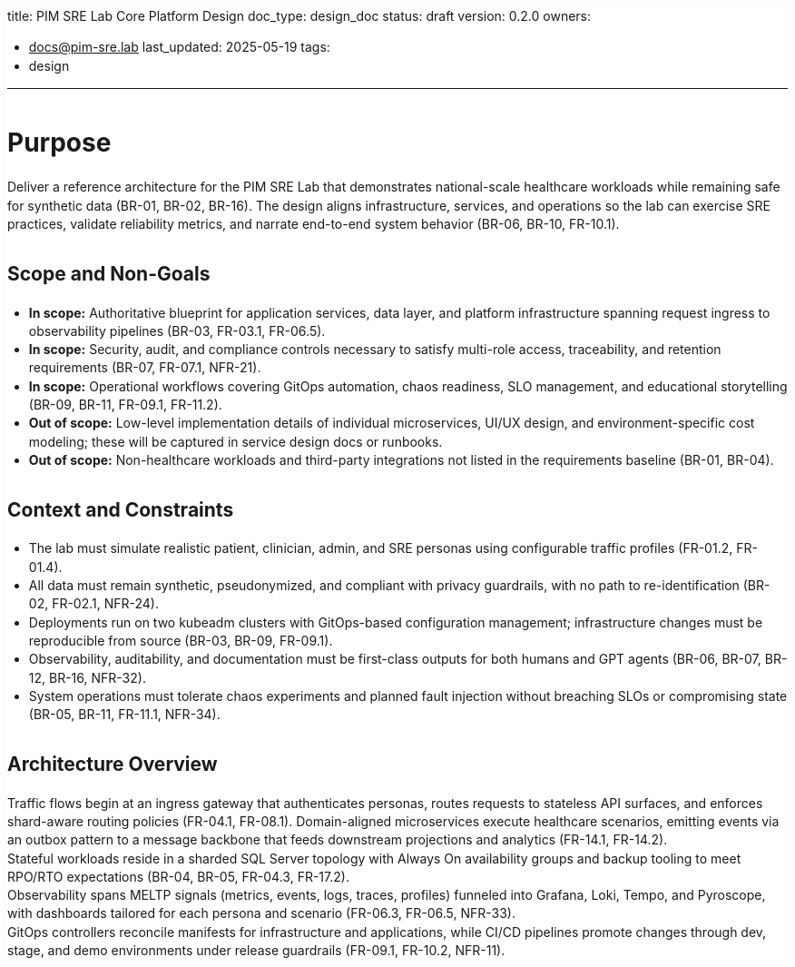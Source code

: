 title: PIM SRE Lab Core Platform Design
doc_type: design_doc
status: draft
version: 0.2.0
owners:
  - docs@pim-sre.lab
last_updated: 2025-05-19
tags:
  - design
---

# Purpose

Deliver a reference architecture for the PIM SRE Lab that demonstrates national-scale healthcare workloads while remaining safe for synthetic data (BR-01, BR-02, BR-16). The design aligns infrastructure, services, and operations so the lab can exercise SRE practices, validate reliability metrics, and narrate end-to-end system behavior (BR-06, BR-10, FR-10.1).

## Scope and Non-Goals

- **In scope:** Authoritative blueprint for application services, data layer, and platform infrastructure spanning request ingress to observability pipelines (BR-03, FR-03.1, FR-06.5).  
- **In scope:** Security, audit, and compliance controls necessary to satisfy multi-role access, traceability, and retention requirements (BR-07, FR-07.1, NFR-21).  
- **In scope:** Operational workflows covering GitOps automation, chaos readiness, SLO management, and educational storytelling (BR-09, BR-11, FR-09.1, FR-11.2).  
- **Out of scope:** Low-level implementation details of individual microservices, UI/UX design, and environment-specific cost modeling; these will be captured in service design docs or runbooks.  
- **Out of scope:** Non-healthcare workloads and third-party integrations not listed in the requirements baseline (BR-01, BR-04).  

## Context and Constraints

- The lab must simulate realistic patient, clinician, admin, and SRE personas using configurable traffic profiles (FR-01.2, FR-01.4).  
- All data must remain synthetic, pseudonymized, and compliant with privacy guardrails, with no path to re-identification (BR-02, FR-02.1, NFR-24).  
- Deployments run on two kubeadm clusters with GitOps-based configuration management; infrastructure changes must be reproducible from source (BR-03, BR-09, FR-09.1).  
- Observability, auditability, and documentation must be first-class outputs for both humans and GPT agents (BR-06, BR-07, BR-12, BR-16, NFR-32).  
- System operations must tolerate chaos experiments and planned fault injection without breaching SLOs or compromising state (BR-05, BR-11, FR-11.1, NFR-34).  

## Architecture Overview

Traffic flows begin at an ingress gateway that authenticates personas, routes requests to stateless API surfaces, and enforces shard-aware routing policies (FR-04.1, FR-08.1). Domain-aligned microservices execute healthcare scenarios, emitting events via an outbox pattern to a message backbone that feeds downstream projections and analytics (FR-14.1, FR-14.2).  
Stateful workloads reside in a sharded SQL Server topology with Always On availability groups and backup tooling to meet RPO/RTO expectations (BR-04, BR-05, FR-04.3, FR-17.2).  
Observability spans MELTP signals (metrics, events, logs, traces, profiles) funneled into Grafana, Loki, Tempo, and Pyroscope, with dashboards tailored for each persona and scenario (FR-06.3, FR-06.5, NFR-33).  
GitOps controllers reconcile manifests for infrastructure and applications, while CI/CD pipelines promote changes through dev, stage, and demo environments under release guardrails (FR-09.1, FR-10.2, NFR-11).  
